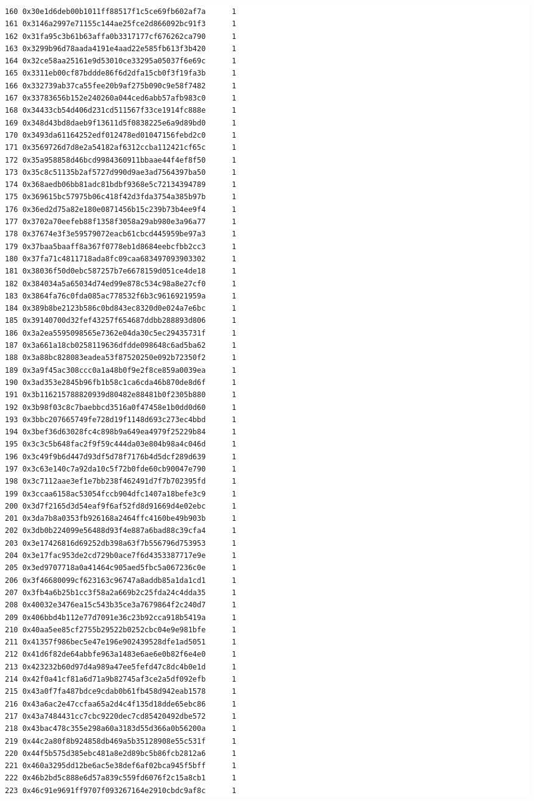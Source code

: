     160 0x30e1d6deb00b1011ff88517f1c5ce69fb602af7a      1
    161 0x3146a2997e71155c144ae25fce2d866092bc91f3      1
    162 0x31fa95c3b61b63affa0b3317177cf676262ca790      1
    163 0x3299b96d78aada4191e4aad22e585fb613f3b420      1
    164 0x32ce58aa25161e9d53010ce33295a05037f6e69c      1
    165 0x3311eb00cf87bddde86f6d2dfa15cb0f3f19fa3b      1
    166 0x332739ab37ca55fee20b9af275b090c9e58f7482      1
    167 0x33783656b152e240260a044ced6abb57afb983c0      1
    168 0x34433cb54d406d231cd511567f33ce1914fc888e      1
    169 0x348d43bd8daeb9f13611d5f0838225e6a9d89bd0      1
    170 0x3493da61164252edf012478ed01047156febd2c0      1
    171 0x3569726d7d8e2a54182af6312ccba112421cf65c      1
    172 0x35a958858d46bcd9984360911bbaae44f4ef8f50      1
    173 0x35c8c51135b2af5727d990d9ae3ad7564397ba50      1
    174 0x368aedb06bb81adc81bdbf9368e5c72134394789      1
    175 0x369615bc57975b06c418f42d3fda3754a385b97b      1
    176 0x36ed2d75a82e180e0871456b15c239b73b4ee9f4      1
    177 0x3702a70eefeb88f1358f3058a29ab980e3a96a77      1
    178 0x37674e3f3e59579072eacb61cbcd445959be97a3      1
    179 0x37baa5baaff8a367f0778eb1d8684eebcfbb2cc3      1
    180 0x37fa71c4811718ada8fc09caa683497093903302      1
    181 0x38036f50d0ebc587257b7e6678159d051ce4de18      1
    182 0x384034a5a65034d74ed99e878c534c98a8e27cf0      1
    183 0x3864fa76c0fda085ac778532f6b3c9616921959a      1
    184 0x389b8be2123b586c0bd843ec8320d0e024a7e6bc      1
    185 0x39140700d32fef43257f654687ddbb288893d806      1
    186 0x3a2ea5595098565e7362e04da30c5ec29435731f      1
    187 0x3a661a18cb0258119636dfdde098648c6ad5ba62      1
    188 0x3a88bc828083eadea53f87520250e092b72350f2      1
    189 0x3a9f45ac308ccc0a1a48b0f9e2f8ce859a0039ea      1
    190 0x3ad353e2845b96fb1b58c1ca6cda46b870de8d6f      1
    191 0x3b116215788820939d80482e88481b0f2305b880      1
    192 0x3b98f03c8c7baebbcd3516a0f47458e1b0dd0d60      1
    193 0x3bbc207665749fe728d19f1148d693c273ec4bbd      1
    194 0x3bef36d63028fc4c898b9a649ea4979f25229b84      1
    195 0x3c3c5b648fac2f9f59c444da03e804b98a4c046d      1
    196 0x3c49f9b6d447d93df5d78f7176b4d5dcf289d639      1
    197 0x3c63e140c7a92da10c5f72b0fde60cb90047e790      1
    198 0x3c7112aae3ef1e7bb238f462491d7f7b702395fd      1
    199 0x3ccaa6158ac53054fccb904dfc1407a18befe3c9      1
    200 0x3d7f2165d3d54eaf9f6af52fd8d91669d4e02ebc      1
    201 0x3da7b8a0353fb926168a2464ffc4160be49b903b      1
    202 0x3db0b224099e56488d93f4e887a6bad88c39cfa4      1
    203 0x3e17426816d69252db398a63f7b556796d753953      1
    204 0x3e17fac953de2cd729b0ace7f6d4353387717e9e      1
    205 0x3ed9707718a0a41464c905aed5fbc5a067236c0e      1
    206 0x3f46680099cf623163c96747a8addb85a1da1cd1      1
    207 0x3fb4a6b25b1cc3f58a2a669b2c25fda24c4dda35      1
    208 0x40032e3476ea15c543b35ce3a7679864f2c240d7      1
    209 0x406bbd4b112e77d7091e36c23b92cca918b5419a      1
    210 0x40aa5ee85cf2755b29522b0252cbc04e9e981bfe      1
    211 0x41357f986bec5e47e196e902439528dfe1ad5051      1
    212 0x41d6f82de64abbfe963a1483e6ae6e0b82f6e4e0      1
    213 0x423232b60d97d4a989a47ee5fefd47c8dc4b0e1d      1
    214 0x42f0a41cf81a6d71a9b82745af3ce2a5df092efb      1
    215 0x43a0f7fa487bdce9cdab0b61fb458d942eab1578      1
    216 0x43a6ac2e47ccfaa65a2d4c4f135d18dde65ebc86      1
    217 0x43a7484431cc7cbc9220dec7cd85420492dbe572      1
    218 0x43bac478c355e298a60a3183d55d366a0b56200a      1
    219 0x44c2a80f8b924858db469a5b35128908e55c531f      1
    220 0x44f5b575d385ebc481a8e2d89bc5b86fcb2812a6      1
    221 0x460a3295dd12be6ac5e38def6af02bca945f5bff      1
    222 0x46b2bd5c888e6d57a839c559fd6076f2c15a8cb1      1
    223 0x46c91e9691ff9707f093267164e2910cbdc9af8c      1